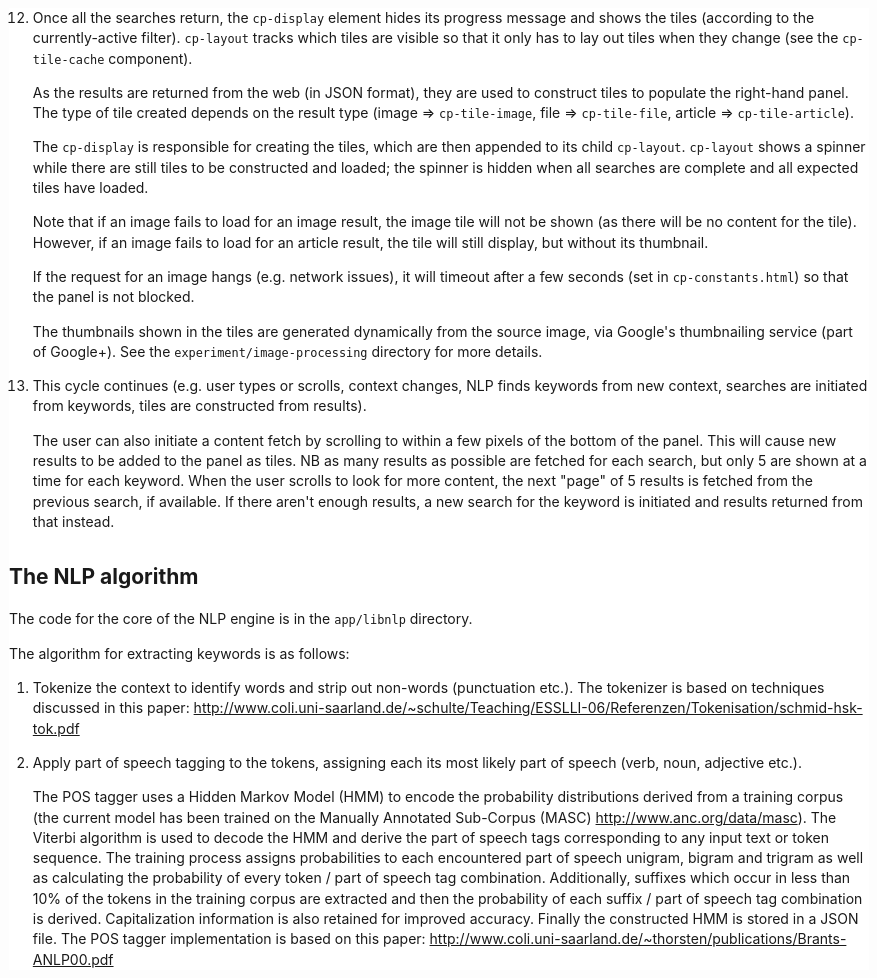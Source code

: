 12. Once all the searches return, the `cp-display` element hides its progress message and shows the tiles (according to the currently-active filter). `cp-layout` tracks which tiles are visible so that it only has to lay out tiles when they change (see the `cp-tile-cache` component).

    As the results are returned from the web (in JSON format), they are used to construct tiles to populate the right-hand panel. The type of tile created depends on the result type (image =&gt; `cp-tile-image`, file =&gt; `cp-tile-file`, article =&gt; `cp-tile-article`).

    The `cp-display` is responsible for creating the tiles, which are then appended to its child `cp-layout`. `cp-layout` shows a spinner while there are still tiles to be constructed and loaded; the spinner is hidden when all searches are complete and all expected tiles have loaded.

    Note that if an image fails to load for an image result, the image tile will not be shown (as there will be no content for the tile). However, if an image fails to load for an article result, the tile will still display, but without its thumbnail.

    If the request for an image hangs (e.g. network issues), it will timeout after a few seconds (set in `cp-constants.html`) so that the panel is not blocked.

    The thumbnails shown in the tiles are generated dynamically from the source image, via Google's thumbnailing service (part of Google+). See the `experiment/image-processing` directory for more details.

13. This cycle continues (e.g. user types or scrolls, context changes, NLP finds keywords from new context, searches are initiated from keywords, tiles are constructed from results).

    The user can also initiate a content fetch by scrolling to within a few pixels of the bottom of the panel. This will cause new results to be added to the panel as tiles. NB as many results as possible are fetched for each search, but only 5 are shown at a time for each keyword. When the user scrolls to look for more content, the next "page" of 5 results is fetched from the previous search, if available. If there aren't enough results, a new search for the keyword is initiated and results returned from that instead.

## The NLP algorithm

The code for the core of the NLP engine is in the `app/libnlp` directory.

The algorithm for extracting keywords is as follows:

1.  Tokenize the context to identify words and strip out non-words (punctuation etc.). The tokenizer is based on techniques discussed in this paper: http://www.coli.uni-saarland.de/~schulte/Teaching/ESSLLI-06/Referenzen/Tokenisation/schmid-hsk-tok.pdf

2.  Apply part of speech tagging to the tokens, assigning each its most likely part of speech (verb, noun, adjective etc.).

    The POS tagger uses a Hidden Markov Model (HMM) to encode the probability distributions derived from a training corpus (the current model has been trained on the Manually Annotated Sub-Corpus (MASC) http://www.anc.org/data/masc). The Viterbi algorithm is used to decode the HMM and derive the part of speech tags corresponding to any input text or token sequence. The training process assigns probabilities to each encountered part of speech unigram, bigram and trigram as well as calculating the probability of every token / part of speech tag combination. Additionally, suffixes which occur in less than 10% of the tokens in the training corpus are extracted and then the probability of each suffix / part of speech tag combination is derived. Capitalization information is also retained for improved accuracy. Finally the constructed HMM is stored in a JSON file. The POS tagger implementation is based on this paper: http://www.coli.uni-saarland.de/~thorsten/publications/Brants-ANLP00.pdf
